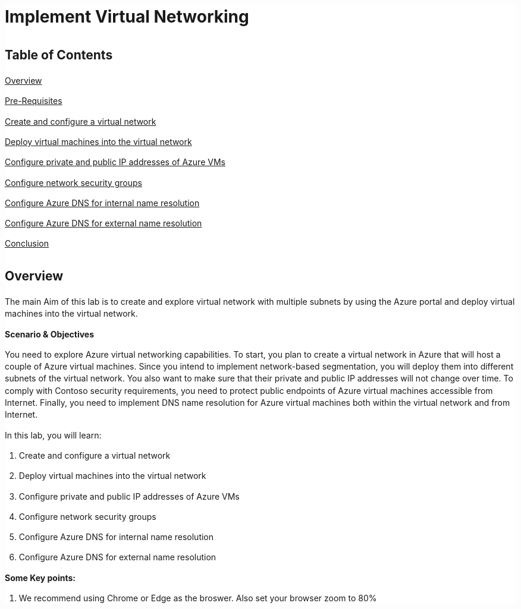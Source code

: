 # Implement Virtual Networking

## Table of Contents

[Overview](#overview)

[Pre-Requisites](#pre-requisites) 

[Create and configure a virtual network](#create-and-configure-a-virtual-network)

[Deploy virtual machines into the virtual network](#deploy-virtual-machines-into-the-virtual-network)

[Configure private and public IP addresses of Azure VMs](#configure-private-and-public-ip-addresses-of-azure-vms)

[Configure network security groups](#configure-network-security-groups)

[Configure Azure DNS for internal name resolution](#configure-azure-dns-for-internal-name-resolution)

[Configure Azure DNS for external name resolution](#configure-azure-dns-for-external-name-resolution)

[Conclusion](#conclusion)

## Overview

The main Aim of this lab is to create and explore virtual network with multiple subnets by using the Azure portal and deploy virtual machines into the virtual network.

**Scenario & Objectives**

You need to explore Azure virtual networking capabilities. To start, you plan to create a virtual network in Azure that will host a couple of Azure virtual machines. Since you intend to implement network-based segmentation, you will deploy them into different subnets of the virtual network. You also want to make sure that their private and public IP addresses will not change over time. To comply with Contoso security requirements, you need to protect public endpoints of Azure virtual machines accessible from Internet. Finally, you need to implement DNS name resolution for Azure virtual machines both within the virtual network and from Internet.

In this lab, you will learn:

1. Create and configure a virtual network

2. Deploy virtual machines into the virtual network

3. Configure private and public IP addresses of Azure VMs

4. Configure network security groups

5. Configure Azure DNS for internal name resolution

6. Configure Azure DNS for external name resolution

**Some Key points:**

1. We recommend using Chrome or Edge as the broswer. Also set your browser zoom to 80%

